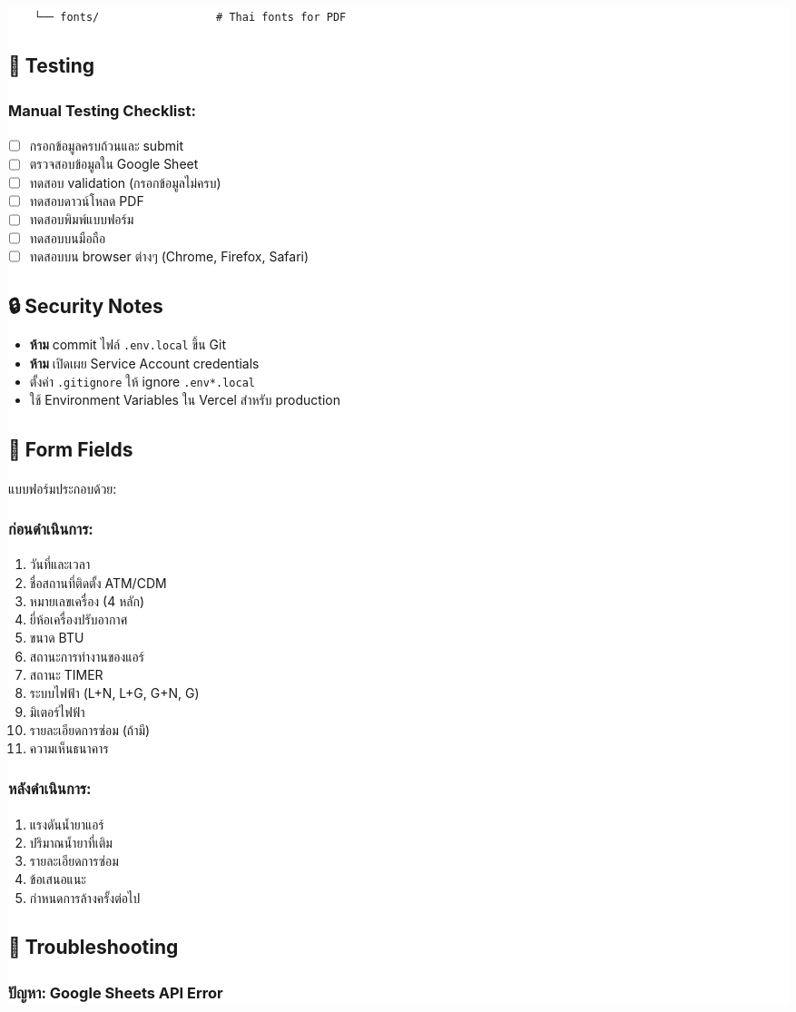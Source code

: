 ```
    └── fonts/                  # Thai fonts for PDF
```

## 🧪 Testing

### Manual Testing Checklist:

- [ ] กรอกข้อมูลครบถ้วนและ submit
- [ ] ตรวจสอบข้อมูลใน Google Sheet
- [ ] ทดสอบ validation (กรอกข้อมูลไม่ครบ)
- [ ] ทดสอบดาวน์โหลด PDF
- [ ] ทดสอบพิมพ์แบบฟอร์ม
- [ ] ทดสอบบนมือถือ
- [ ] ทดสอบบน browser ต่างๆ (Chrome, Firefox, Safari)

## 🔒 Security Notes

- **ห้าม** commit ไฟล์ `.env.local` ขึ้น Git
- **ห้าม** เปิดเผย Service Account credentials
- ตั้งค่า `.gitignore` ให้ ignore `.env*.local`
- ใช้ Environment Variables ใน Vercel สำหรับ production

## 📝 Form Fields

แบบฟอร์มประกอบด้วย:

### ก่อนดำเนินการ:
1. วันที่และเวลา
2. ชื่อสถานที่ติดตั้ง ATM/CDM
3. หมายเลขเครื่อง (4 หลัก)
4. ยี่ห้อเครื่องปรับอากาศ
5. ขนาด BTU
6. สถานะการทำงานของแอร์
7. สถานะ TIMER
8. ระบบไฟฟ้า (L+N, L+G, G+N, G)
9. มิเตอร์ไฟฟ้า
10. รายละเอียดการซ่อม (ถ้ามี)
11. ความเห็นธนาคาร

### หลังดำเนินการ:
1. แรงดันน้ำยาแอร์
2. ปริมาณน้ำยาที่เติม
3. รายละเอียดการซ่อม
4. ข้อเสนอแนะ
5. กำหนดการล้างครั้งต่อไป

## 🐛 Troubleshooting

### ปัญหา: Google Sheets API Error
